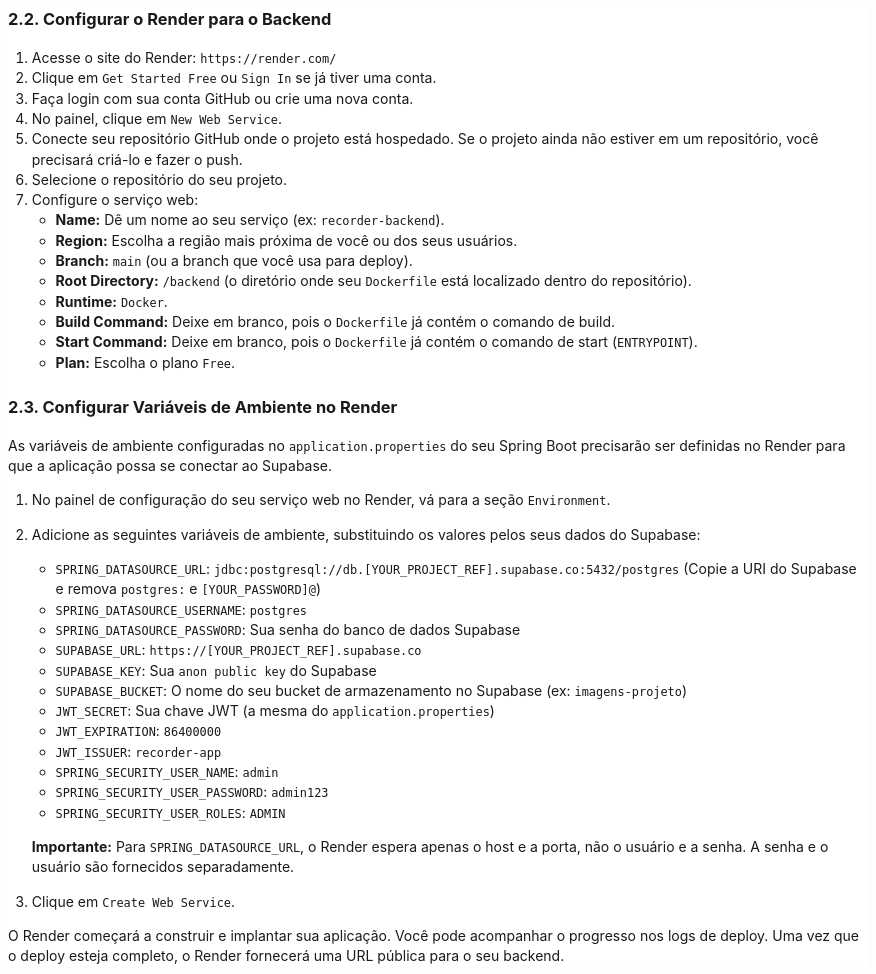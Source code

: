 ### 2.2. Configurar o Render para o Backend

1. Acesse o site do Render: `https://render.com/`
2. Clique em `Get Started Free` ou `Sign In` se já tiver uma conta.
3. Faça login com sua conta GitHub ou crie uma nova conta.
4. No painel, clique em `New Web Service`.
5. Conecte seu repositório GitHub onde o projeto está hospedado. Se o projeto ainda não estiver em um repositório, você precisará criá-lo e fazer o push.
6. Selecione o repositório do seu projeto.
7. Configure o serviço web:
   - **Name:** Dê um nome ao seu serviço (ex: `recorder-backend`).
   - **Region:** Escolha a região mais próxima de você ou dos seus usuários.
   - **Branch:** `main` (ou a branch que você usa para deploy).
   - **Root Directory:** `/backend` (o diretório onde seu `Dockerfile` está localizado dentro do repositório).
   - **Runtime:** `Docker`.
   - **Build Command:** Deixe em branco, pois o `Dockerfile` já contém o comando de build.
   - **Start Command:** Deixe em branco, pois o `Dockerfile` já contém o comando de start (`ENTRYPOINT`).
   - **Plan:** Escolha o plano `Free`.

### 2.3. Configurar Variáveis de Ambiente no Render

As variáveis de ambiente configuradas no `application.properties` do seu Spring Boot precisarão ser definidas no Render para que a aplicação possa se conectar ao Supabase.

1. No painel de configuração do seu serviço web no Render, vá para a seção `Environment`.
2. Adicione as seguintes variáveis de ambiente, substituindo os valores pelos seus dados do Supabase:
   - `SPRING_DATASOURCE_URL`: `jdbc:postgresql://db.[YOUR_PROJECT_REF].supabase.co:5432/postgres` (Copie a URI do Supabase e remova `postgres:` e `[YOUR_PASSWORD]@`)
   - `SPRING_DATASOURCE_USERNAME`: `postgres`
   - `SPRING_DATASOURCE_PASSWORD`: Sua senha do banco de dados Supabase
   - `SUPABASE_URL`: `https://[YOUR_PROJECT_REF].supabase.co`
   - `SUPABASE_KEY`: Sua `anon public key` do Supabase
   - `SUPABASE_BUCKET`: O nome do seu bucket de armazenamento no Supabase (ex: `imagens-projeto`)
   - `JWT_SECRET`: Sua chave JWT (a mesma do `application.properties`)
   - `JWT_EXPIRATION`: `86400000`
   - `JWT_ISSUER`: `recorder-app`
   - `SPRING_SECURITY_USER_NAME`: `admin`
   - `SPRING_SECURITY_USER_PASSWORD`: `admin123`
   - `SPRING_SECURITY_USER_ROLES`: `ADMIN`

   **Importante:** Para `SPRING_DATASOURCE_URL`, o Render espera apenas o host e a porta, não o usuário e a senha. A senha e o usuário são fornecidos separadamente.

3. Clique em `Create Web Service`.

O Render começará a construir e implantar sua aplicação. Você pode acompanhar o progresso nos logs de deploy. Uma vez que o deploy esteja completo, o Render fornecerá uma URL pública para o seu backend.



